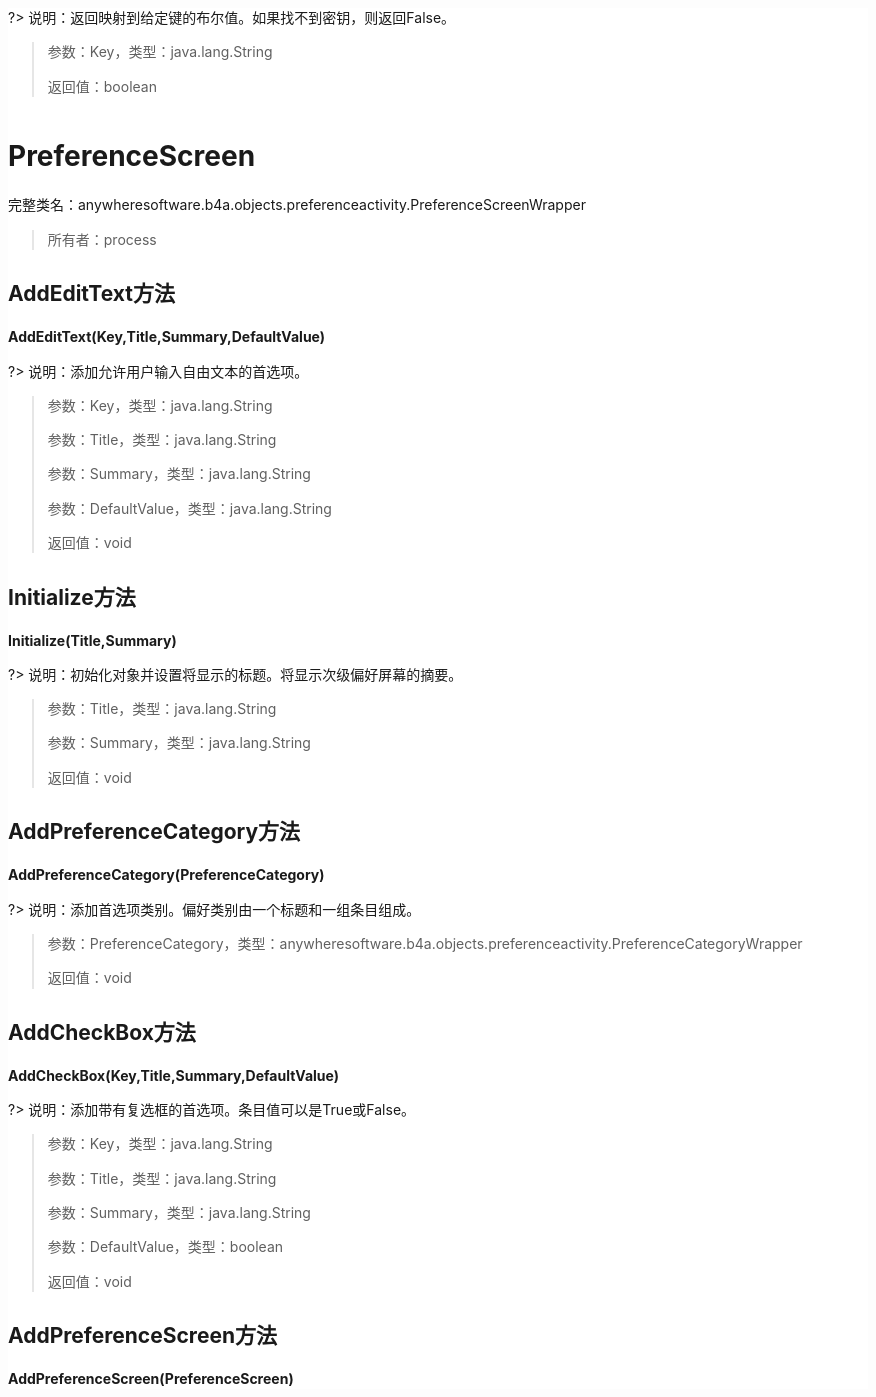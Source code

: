 ?> 说明：返回映射到给定键的布尔值。如果找不到密钥，则返回False。
>
> 参数：Key，类型：java.lang.String
>
> 返回值：boolean

# PreferenceScreen
完整类名：anywheresoftware.b4a.objects.preferenceactivity.PreferenceScreenWrapper
> 所有者：process
## AddEditText方法
**AddEditText(Key,Title,Summary,DefaultValue)**

?> 说明：添加允许用户输入自由文本的首选项。
>
> 参数：Key，类型：java.lang.String
>
> 参数：Title，类型：java.lang.String
>
> 参数：Summary，类型：java.lang.String
>
> 参数：DefaultValue，类型：java.lang.String
>
> 返回值：void
## Initialize方法
**Initialize(Title,Summary)**

?> 说明：初始化对象并设置将显示的标题。将显示次级偏好屏幕的摘要。
>
> 参数：Title，类型：java.lang.String
>
> 参数：Summary，类型：java.lang.String
>
> 返回值：void
## AddPreferenceCategory方法
**AddPreferenceCategory(PreferenceCategory)**

?> 说明：添加首选项类别。偏好类别由一个标题和一组条目组成。
>
> 参数：PreferenceCategory，类型：anywheresoftware.b4a.objects.preferenceactivity.PreferenceCategoryWrapper
>
> 返回值：void
## AddCheckBox方法
**AddCheckBox(Key,Title,Summary,DefaultValue)**

?> 说明：添加带有复选框的首选项。条目值可以是True或False。
>
> 参数：Key，类型：java.lang.String
>
> 参数：Title，类型：java.lang.String
>
> 参数：Summary，类型：java.lang.String
>
> 参数：DefaultValue，类型：boolean
>
> 返回值：void
## AddPreferenceScreen方法
**AddPreferenceScreen(PreferenceScreen)**
